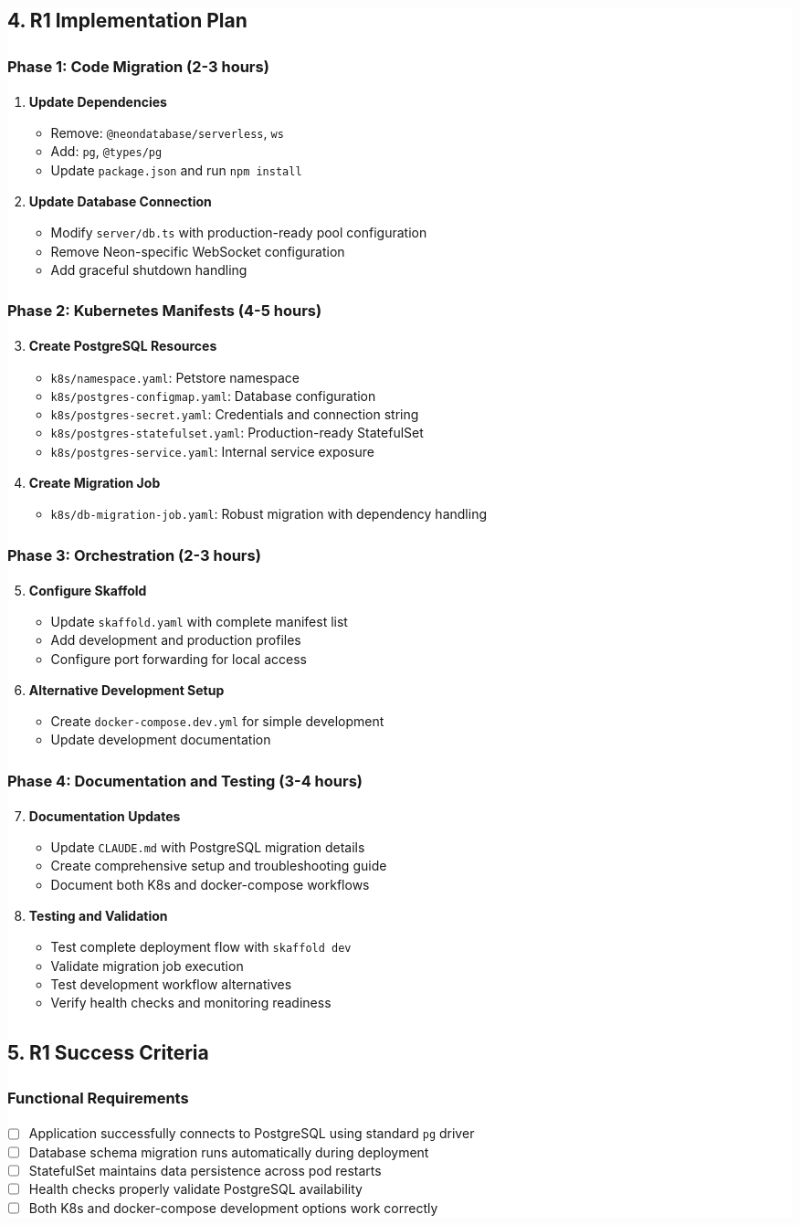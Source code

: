 ## 4. R1 Implementation Plan

### Phase 1: Code Migration (2-3 hours)
1. **Update Dependencies**
   - Remove: `@neondatabase/serverless`, `ws`
   - Add: `pg`, `@types/pg`
   - Update `package.json` and run `npm install`

2. **Update Database Connection**
   - Modify `server/db.ts` with production-ready pool configuration
   - Remove Neon-specific WebSocket configuration
   - Add graceful shutdown handling

### Phase 2: Kubernetes Manifests (4-5 hours)
3. **Create PostgreSQL Resources**
   - `k8s/namespace.yaml`: Petstore namespace
   - `k8s/postgres-configmap.yaml`: Database configuration
   - `k8s/postgres-secret.yaml`: Credentials and connection string
   - `k8s/postgres-statefulset.yaml`: Production-ready StatefulSet
   - `k8s/postgres-service.yaml`: Internal service exposure

4. **Create Migration Job**
   - `k8s/db-migration-job.yaml`: Robust migration with dependency handling

### Phase 3: Orchestration (2-3 hours)
5. **Configure Skaffold**
   - Update `skaffold.yaml` with complete manifest list
   - Add development and production profiles
   - Configure port forwarding for local access

6. **Alternative Development Setup**
   - Create `docker-compose.dev.yml` for simple development
   - Update development documentation

### Phase 4: Documentation and Testing (3-4 hours)
7. **Documentation Updates**
   - Update `CLAUDE.md` with PostgreSQL migration details
   - Create comprehensive setup and troubleshooting guide
   - Document both K8s and docker-compose workflows

8. **Testing and Validation**
   - Test complete deployment flow with `skaffold dev`
   - Validate migration job execution
   - Test development workflow alternatives
   - Verify health checks and monitoring readiness

## 5. R1 Success Criteria

### Functional Requirements
- [ ] Application successfully connects to PostgreSQL using standard `pg` driver
- [ ] Database schema migration runs automatically during deployment
- [ ] StatefulSet maintains data persistence across pod restarts
- [ ] Health checks properly validate PostgreSQL availability
- [ ] Both K8s and docker-compose development options work correctly
